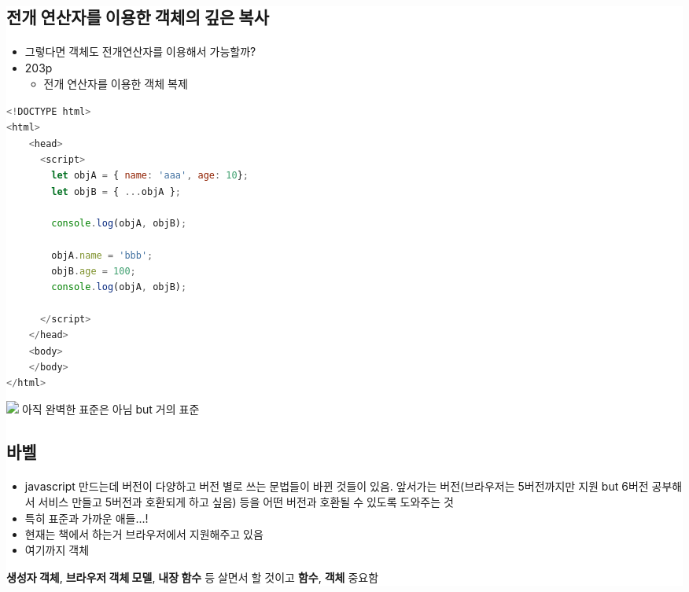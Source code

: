 ## 전개 연산자를 이용한 객체의 깊은 복사
- 그렇다면 객체도 전개연산자를 이용해서 가능할까?
- 203p 
	-	전개 연산자를 이용한 객체 복제
```javascript
<!DOCTYPE html>
<html>
    <head>
      <script>
        let objA = { name: 'aaa', age: 10};
        let objB = { ...objA };

        console.log(objA, objB);

        objA.name = 'bbb';
        objB.age = 100;
        console.log(objA, objB);

      </script>
    </head>
    <body>
    </body>
</html>
```
**![](https://lh6.googleusercontent.com/_0A1U3o4Ta87haWNXWDYw6zb9V-zkijPmhXsl3PEPsuM6L4ySFEu7moHfcXbTwJu2PAwjJQtYEMnUxe_afUWhvtiHESZ-R3SrjNwpBOKizOeleLXuL2chAv_AFLd3H9SrVPrc1Cs)**
아직 완벽한 표준은 아님
but 거의 표준

## 바벨
- javascript 만드는데 버전이 다양하고 버전 별로 쓰는 문법들이 바뀐 것들이 있음. 앞서가는 버전(브라우저는 5버전까지만 지원 but 6버전 공부해서 서비스 만들고 5버전과 호환되게 하고 싶음) 등을 어떤 버전과 호환될 수 있도록 도와주는 것
- 특히 표준과 가까운 애들...!
- 현재는 책에서 하는거 브라우저에서 지원해주고 있음
- 여기까지 객체

**생성자 객체**, **브라우저 객체 모델**, **내장 함수** 등 살면서 할 것이고
**함수**, **객체** 중요함




